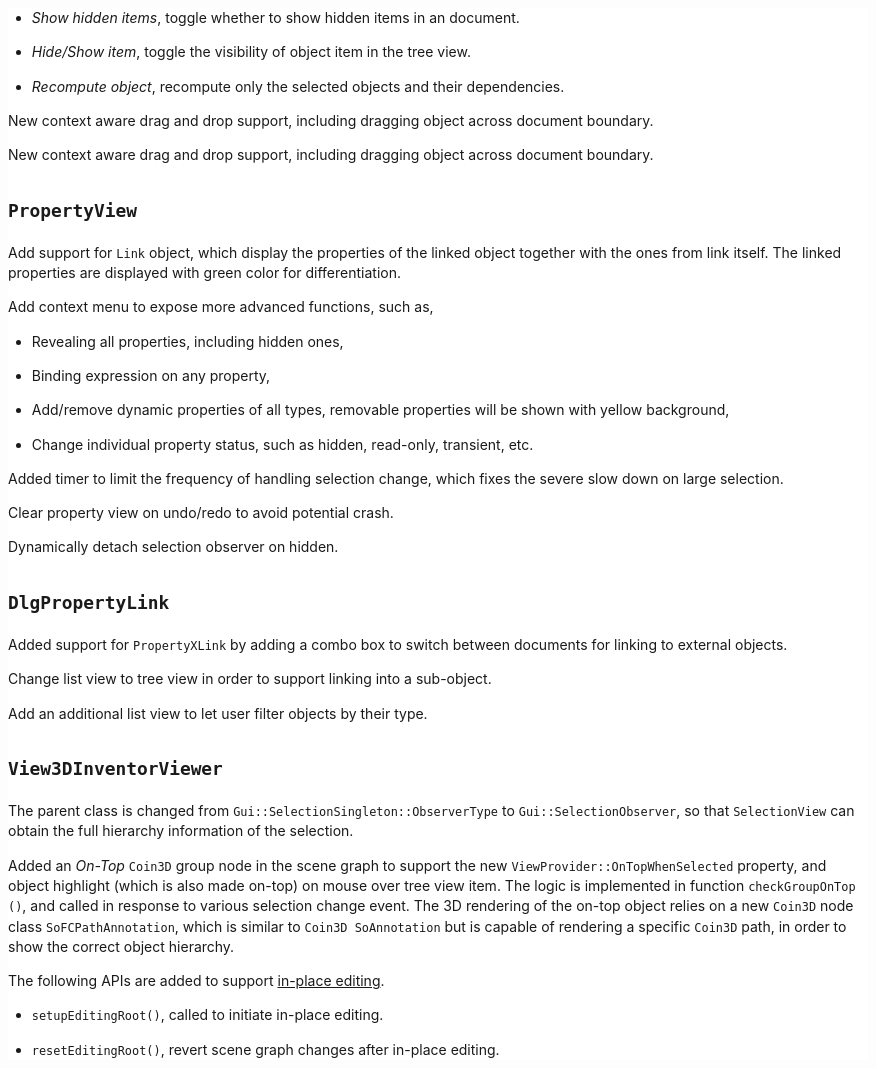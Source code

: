 * _Show hidden items_, toggle whether to show hidden items in an document.

* _Hide/Show item_, toggle the visibility of object item in the tree view.

* _Recompute object_, recompute only the selected objects and their dependencies.

New context aware drag and drop support, including dragging object across document boundary.

New context aware drag and drop support, including dragging object across document boundary.

## `PropertyView`

Add support for `Link` object, which display the properties of the linked object together with the ones from link itself. The linked properties are displayed with green color for differentiation.

Add context menu to expose more advanced functions, such as,

* Revealing all properties, including hidden ones,

* Binding expression on any property,

* Add/remove dynamic properties of all types, removable properties will be shown with yellow background,

* Change individual property status, such as hidden, read-only, transient, etc.

Added timer to limit the frequency of handling selection change, which fixes the severe slow down on large selection.

Clear property view on undo/redo to avoid potential crash.

Dynamically detach selection observer on hidden.

## `DlgPropertyLink`

Added support for `PropertyXLink` by adding a combo box to switch between documents for linking to external objects.

Change list view to tree view in order to support linking into a sub-object.

Add an additional list view to let user filter objects by their type.

## `View3DInventorViewer`

The parent class is changed from `Gui::SelectionSingleton::ObserverType` to `Gui::SelectionObserver`, so that `SelectionView` can obtain the full hierarchy information of the selection.

Added an _On-Top_ `Coin3D` group node in the scene graph to support  the new `ViewProvider::OnTopWhenSelected` property, and object highlight (which is also made on-top) on mouse over tree view item. The logic is implemented in function `checkGroupOnTop()`, and called in response to various selection change event. The 3D rendering of the on-top object relies on a new `Coin3D` node class `SoFCPathAnnotation`, which is similar to `Coin3D SoAnnotation` but is capable of rendering a specific `Coin3D` path, in order to show the correct object hierarchy.

The following APIs are added to support [in-place editing](#user-content-in_place_edit).

* `setupEditingRoot()`, called to initiate in-place editing.

* `resetEditingRoot()`, revert scene graph changes after in-place editing.
